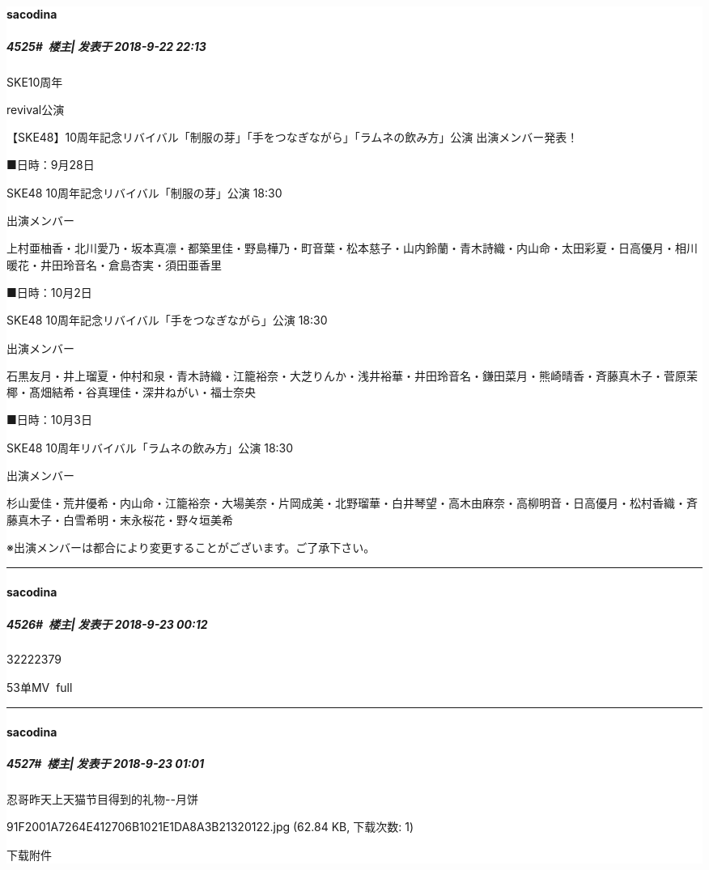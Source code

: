 ####  sacodina  
##### 4525#         楼主| 发表于 2018-9-22 22:13


SKE10周年

revival公演


【SKE48】10周年記念リバイバル「制服の芽」「手をつなぎながら」「ラムネの飲み方」公演 出演メンバー発表！

■日時：9月28日

SKE48 10周年記念リバイバル「制服の芽」公演 18:30

出演メンバー

上村亜柚香・北川愛乃・坂本真凛・都築里佳・野島樺乃・町音葉・松本慈子・山内鈴蘭・青木詩織・内山命・太田彩夏・日高優月・相川暖花・井田玲音名・倉島杏実・須田亜香里

■日時：10月2日

SKE48 10周年記念リバイバル「手をつなぎながら」公演 18:30

出演メンバー

石黒友月・井上瑠夏・仲村和泉・青木詩織・江籠裕奈・大芝りんか・浅井裕華・井田玲音名・鎌田菜月・熊崎晴香・斉藤真木子・菅原茉椰・髙畑結希・谷真理佳・深井ねがい・福士奈央 

■日時：10月3日

SKE48 10周年リバイバル「ラムネの飲み方」公演 18:30

出演メンバー

杉山愛佳・荒井優希・内山命・江籠裕奈・大場美奈・片岡成美・北野瑠華・白井琴望・高木由麻奈・高柳明音・日高優月・松村香織・斉藤真木子・白雪希明・末永桜花・野々垣美希 

※出演メンバーは都合により変更することがございます。ご了承下さい。


-----

####  sacodina  
##### 4526#         楼主| 发表于 2018-9-23 00:12


32222379


53单MV  full


-----

####  sacodina  
##### 4527#         楼主| 发表于 2018-9-23 01:01


忍哥昨天上天猫节目得到的礼物--月饼


91F2001A7264E412706B1021E1DA8A3B21320122.jpg
(62.84 KB, 下载次数: 1)


下载附件
